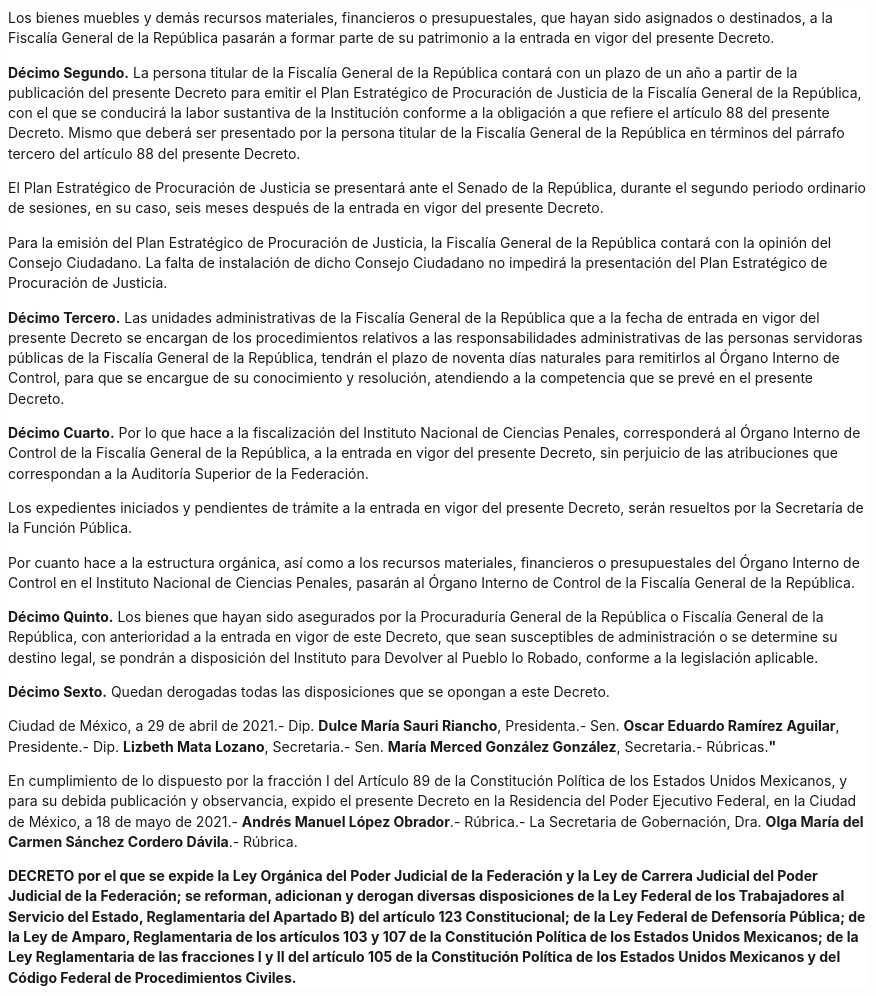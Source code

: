 Los bienes muebles y demás recursos materiales, financieros o presupuestales, que hayan sido asignados o destinados, a la Fiscalía General de la República pasarán a formar parte de su patrimonio a la entrada en vigor del presente Decreto.

**Décimo Segundo.** La persona titular de la Fiscalía General de la República contará con un plazo de un año a partir de la publicación del presente Decreto para emitir el Plan Estratégico de Procuración de Justicia de la Fiscalía General de la República, con el que se conducirá la labor sustantiva de la Institución conforme a la obligación a que refiere el artículo 88 del presente Decreto. Mismo que deberá ser presentado por la persona titular de la Fiscalía General de la República en términos del párrafo tercero del artículo 88 del presente Decreto.

El Plan Estratégico de Procuración de Justicia se presentará ante el Senado de la República, durante el segundo periodo ordinario de sesiones, en su caso, seis meses después de la entrada en vigor del presente Decreto.

Para la emisión del Plan Estratégico de Procuración de Justicia, la Fiscalía General de la República contará con la opinión del Consejo Ciudadano. La falta de instalación de dicho Consejo Ciudadano no impedirá la presentación del Plan Estratégico de Procuración de Justicia.

**Décimo Tercero.** Las unidades administrativas de la Fiscalía General de la República que a la fecha de entrada en vigor del presente Decreto se encargan de los procedimientos relativos a las responsabilidades administrativas de las personas servidoras públicas de la Fiscalía General de la República, tendrán el plazo de noventa días naturales para remitirlos al Órgano Interno de Control, para que se encargue de su conocimiento y resolución, atendiendo a la competencia que se prevé en el presente Decreto.

**Décimo Cuarto.** Por lo que hace a la fiscalización del Instituto Nacional de Ciencias Penales, corresponderá al Órgano Interno de Control de la Fiscalía General de la República, a la entrada en vigor del presente Decreto, sin perjuicio de las atribuciones que correspondan a la Auditoría Superior de la Federación.

Los expedientes iniciados y pendientes de trámite a la entrada en vigor del presente Decreto, serán resueltos por la Secretaría de la Función Pública.

Por cuanto hace a la estructura orgánica, así como a los recursos materiales, financieros o presupuestales del Órgano Interno de Control en el Instituto Nacional de Ciencias Penales, pasarán al Órgano Interno de Control de la Fiscalía General de la República.

**Décimo Quinto.** Los bienes que hayan sido asegurados por la Procuraduría General de la República o Fiscalía General de la República, con anterioridad a la entrada en vigor de este Decreto, que sean susceptibles de administración o se determine su destino legal, se pondrán a disposición del Instituto para Devolver al Pueblo lo Robado, conforme a la legislación aplicable.

**Décimo Sexto.** Quedan derogadas todas las disposiciones que se opongan a este Decreto.

Ciudad de México, a 29 de abril de 2021.- Dip. **Dulce María Sauri Riancho**, Presidenta.- Sen. **Oscar Eduardo Ramírez Aguilar**, Presidente.- Dip. **Lizbeth Mata Lozano**, Secretaria.- Sen. **María Merced González González**, Secretaria.- Rúbricas.**\"**

En cumplimiento de lo dispuesto por la fracción I del Artículo 89 de la Constitución Política de los Estados Unidos Mexicanos, y para su debida publicación y observancia, expido el presente Decreto en la Residencia del Poder Ejecutivo Federal, en la Ciudad de México, a 18 de mayo de 2021.- **Andrés Manuel López Obrador**.- Rúbrica.- La Secretaria de Gobernación, Dra. **Olga María del Carmen Sánchez Cordero Dávila**.- Rúbrica.

**DECRETO por el que se expide la Ley Orgánica del Poder Judicial de la Federación y la Ley de Carrera Judicial del Poder Judicial de la Federación; se reforman, adicionan y derogan diversas disposiciones de la Ley Federal de los Trabajadores al Servicio del Estado, Reglamentaria del Apartado B) del artículo 123 Constitucional; de la Ley Federal de Defensoría Pública; de la Ley de Amparo, Reglamentaria de los artículos 103 y 107 de la Constitución Política de los Estados Unidos Mexicanos; de la Ley Reglamentaria de las fracciones I y II del artículo 105 de la Constitución Política de los Estados Unidos Mexicanos y del Código Federal de Procedimientos Civiles.**
